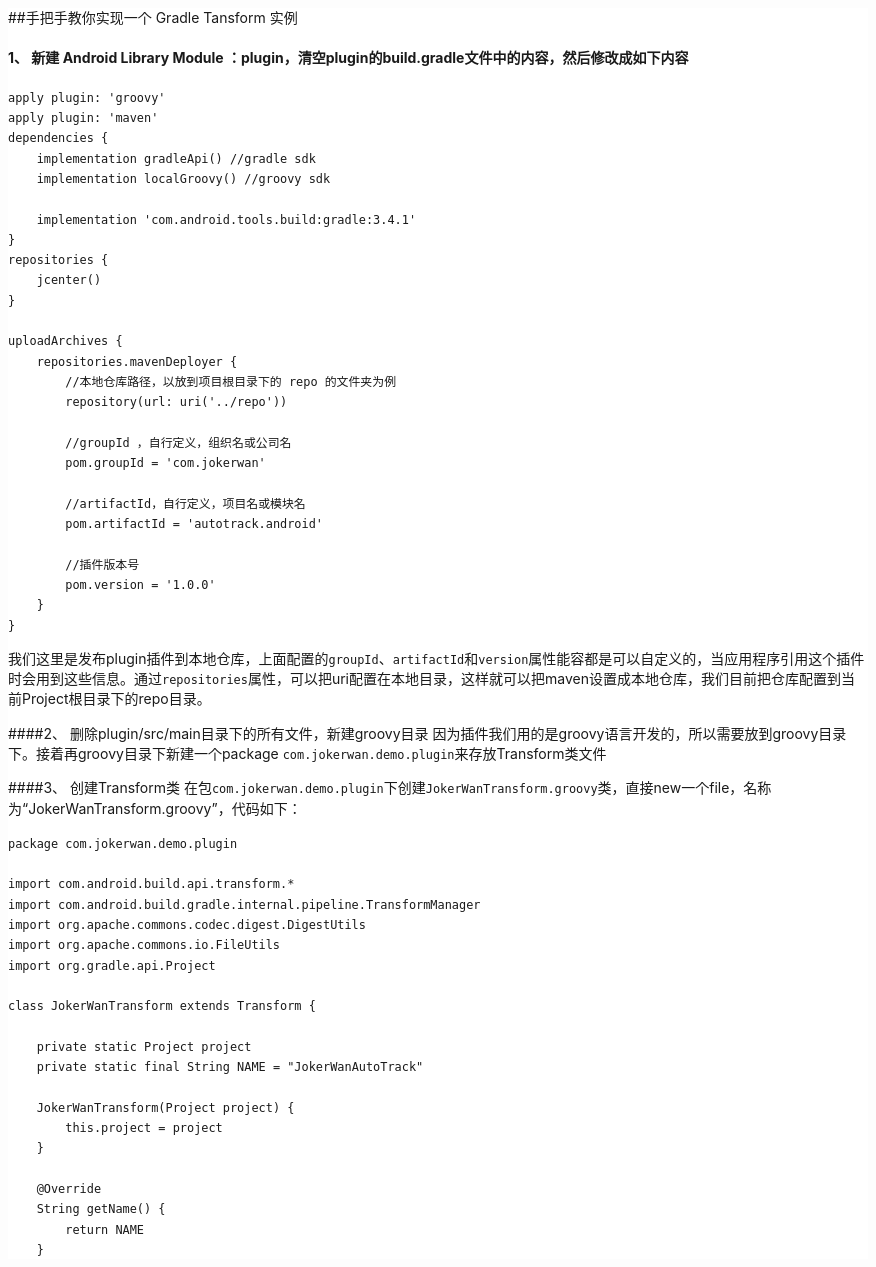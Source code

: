 ##手把手教你实现一个 Gradle Tansform 实例
#### 1、 新建 Android Library Module ：plugin，清空plugin的build.gradle文件中的内容，然后修改成如下内容
```
apply plugin: 'groovy'
apply plugin: 'maven'
dependencies {
    implementation gradleApi() //gradle sdk
    implementation localGroovy() //groovy sdk

    implementation 'com.android.tools.build:gradle:3.4.1'
}
repositories {
    jcenter()
}

uploadArchives {
    repositories.mavenDeployer {
        //本地仓库路径，以放到项目根目录下的 repo 的文件夹为例
        repository(url: uri('../repo'))

        //groupId ，自行定义，组织名或公司名
        pom.groupId = 'com.jokerwan'

        //artifactId，自行定义，项目名或模块名
        pom.artifactId = 'autotrack.android'

        //插件版本号
        pom.version = '1.0.0'
    }
}
```
我们这里是发布plugin插件到本地仓库，上面配置的`groupId`、`artifactId`和`version`属性能容都是可以自定义的，当应用程序引用这个插件时会用到这些信息。通过`repositories`属性，可以把uri配置在本地目录，这样就可以把maven设置成本地仓库，我们目前把仓库配置到当前Project根目录下的repo目录。

####2、 删除plugin/src/main目录下的所有文件，新建groovy目录
因为插件我们用的是groovy语言开发的，所以需要放到groovy目录下。接着再groovy目录下新建一个package `com.jokerwan.demo.plugin`来存放Transform类文件

####3、 创建Transform类
在包`com.jokerwan.demo.plugin`下创建`JokerWanTransform.groovy`类，直接new一个file，名称为“JokerWanTransform.groovy”，代码如下：
```
package com.jokerwan.demo.plugin

import com.android.build.api.transform.*
import com.android.build.gradle.internal.pipeline.TransformManager
import org.apache.commons.codec.digest.DigestUtils
import org.apache.commons.io.FileUtils
import org.gradle.api.Project

class JokerWanTransform extends Transform {

    private static Project project
    private static final String NAME = "JokerWanAutoTrack"

    JokerWanTransform(Project project) {
        this.project = project
    }

    @Override
    String getName() {
        return NAME
    }

```